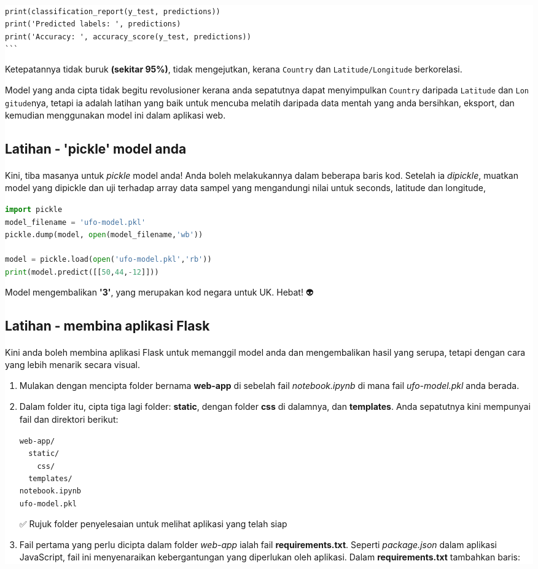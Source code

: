     print(classification_report(y_test, predictions))
    print('Predicted labels: ', predictions)
    print('Accuracy: ', accuracy_score(y_test, predictions))
    ```

Ketepatannya tidak buruk **(sekitar 95%)**, tidak mengejutkan, kerana `Country` dan `Latitude/Longitude` berkorelasi.

Model yang anda cipta tidak begitu revolusioner kerana anda sepatutnya dapat menyimpulkan `Country` daripada `Latitude` dan `Longitude`nya, tetapi ia adalah latihan yang baik untuk mencuba melatih daripada data mentah yang anda bersihkan, eksport, dan kemudian menggunakan model ini dalam aplikasi web.

## Latihan - 'pickle' model anda

Kini, tiba masanya untuk _pickle_ model anda! Anda boleh melakukannya dalam beberapa baris kod. Setelah ia _dipickle_, muatkan model yang dipickle dan uji terhadap array data sampel yang mengandungi nilai untuk seconds, latitude dan longitude,

```python
import pickle
model_filename = 'ufo-model.pkl'
pickle.dump(model, open(model_filename,'wb'))

model = pickle.load(open('ufo-model.pkl','rb'))
print(model.predict([[50,44,-12]]))
```

Model mengembalikan **'3'**, yang merupakan kod negara untuk UK. Hebat! 👽

## Latihan - membina aplikasi Flask

Kini anda boleh membina aplikasi Flask untuk memanggil model anda dan mengembalikan hasil yang serupa, tetapi dengan cara yang lebih menarik secara visual.

1. Mulakan dengan mencipta folder bernama **web-app** di sebelah fail _notebook.ipynb_ di mana fail _ufo-model.pkl_ anda berada.

1. Dalam folder itu, cipta tiga lagi folder: **static**, dengan folder **css** di dalamnya, dan **templates**. Anda sepatutnya kini mempunyai fail dan direktori berikut:

    ```output
    web-app/
      static/
        css/
      templates/
    notebook.ipynb
    ufo-model.pkl
    ```

    ✅ Rujuk folder penyelesaian untuk melihat aplikasi yang telah siap

1. Fail pertama yang perlu dicipta dalam folder _web-app_ ialah fail **requirements.txt**. Seperti _package.json_ dalam aplikasi JavaScript, fail ini menyenaraikan kebergantungan yang diperlukan oleh aplikasi. Dalam **requirements.txt** tambahkan baris:
